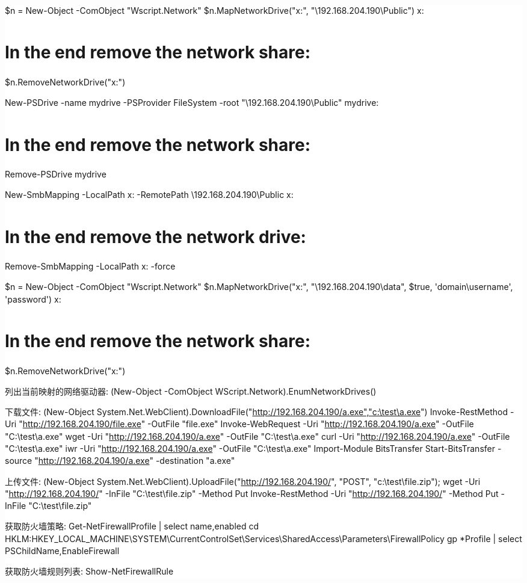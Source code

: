 $n = New-Object -ComObject "Wscript.Network"
$n.MapNetworkDrive("x:", "\192.168.204.190\Public")
x:
# In the end remove the network share:
$n.RemoveNetworkDrive("x:")

New-PSDrive -name mydrive -PSProvider FileSystem -root "\192.168.204.190\Public"
mydrive:
# In the end remove the network share:
Remove-PSDrive mydrive

New-SmbMapping -LocalPath x: -RemotePath \192.168.204.190\Public
x:
# In the end remove the network drive:
Remove-SmbMapping -LocalPath x: -force

$n = New-Object -ComObject "Wscript.Network"
$n.MapNetworkDrive("x:", "\192.168.204.190\data", $true, 'domain\username', 'password')
x:
# In the end remove the network share:
$n.RemoveNetworkDrive("x:")

列出当前映射的网络驱动器:
(New-Object -ComObject WScript.Network).EnumNetworkDrives()

下载文件:
(New-Object System.Net.WebClient).DownloadFile("http://192.168.204.190/a.exe","c:\test\a.exe")
Invoke-RestMethod -Uri "http://192.168.204.190/file.exe" -OutFile "file.exe"
Invoke-WebRequest -Uri "http://192.168.204.190/a.exe" -OutFile "C:\test\a.exe"
wget -Uri "http://192.168.204.190/a.exe" -OutFile "C:\test\a.exe"
curl -Uri "http://192.168.204.190/a.exe" -OutFile "C:\test\a.exe"
iwr -Uri "http://192.168.204.190/a.exe" -OutFile "C:\test\a.exe"
Import-Module BitsTransfer
Start-BitsTransfer -source "http://192.168.204.190/a.exe" -destination "a.exe"

上传文件:
(New-Object System.Net.WebClient).UploadFile("http://192.168.204.190/", "POST", "c:\test\file.zip");
wget -Uri "http://192.168.204.190/" -InFile "C:\test\file.zip" -Method Put
Invoke-RestMethod -Uri "http://192.168.204.190/" -Method Put -InFile "C:\test\file.zip"

获取防火墙策略:
Get-NetFirewallProfile | select name,enabled
cd HKLM:HKEY_LOCAL_MACHINE\SYSTEM\CurrentControlSet\Services\SharedAccess\Parameters\FirewallPolicy
gp *Profile | select PSChildName,EnableFirewall

获取防火墙规则列表:
Show-NetFirewallRule
